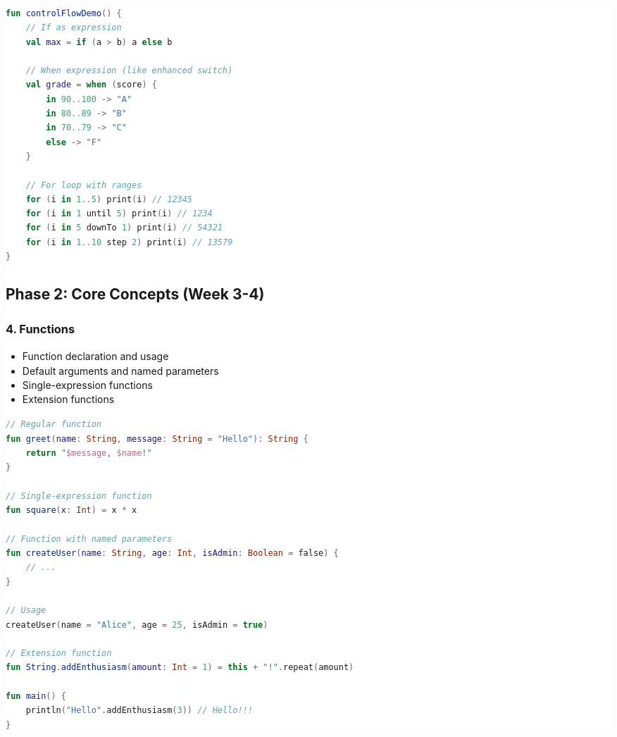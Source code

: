 ```kotlin
fun controlFlowDemo() {
    // If as expression
    val max = if (a > b) a else b
    
    // When expression (like enhanced switch)
    val grade = when (score) {
        in 90..100 -> "A"
        in 80..89 -> "B"
        in 70..79 -> "C"
        else -> "F"
    }
    
    // For loop with ranges
    for (i in 1..5) print(i) // 12345
    for (i in 1 until 5) print(i) // 1234
    for (i in 5 downTo 1) print(i) // 54321
    for (i in 1..10 step 2) print(i) // 13579
}
```

## Phase 2: Core Concepts (Week 3-4)

### 4. Functions
- Function declaration and usage
- Default arguments and named parameters
- Single-expression functions
- Extension functions

```kotlin
// Regular function
fun greet(name: String, message: String = "Hello"): String {
    return "$message, $name!"
}

// Single-expression function
fun square(x: Int) = x * x

// Function with named parameters
fun createUser(name: String, age: Int, isAdmin: Boolean = false) {
    // ...
}

// Usage
createUser(name = "Alice", age = 25, isAdmin = true)

// Extension function
fun String.addEnthusiasm(amount: Int = 1) = this + "!".repeat(amount)

fun main() {
    println("Hello".addEnthusiasm(3)) // Hello!!!
}
```
